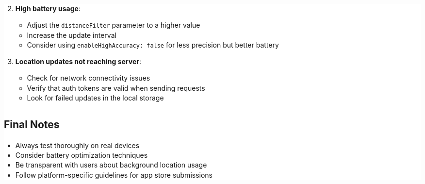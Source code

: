 2. **High battery usage**:
   - Adjust the `distanceFilter` parameter to a higher value
   - Increase the update interval
   - Consider using `enableHighAccuracy: false` for less precision but better battery

3. **Location updates not reaching server**:
   - Check for network connectivity issues
   - Verify that auth tokens are valid when sending requests
   - Look for failed updates in the local storage

## Final Notes

- Always test thoroughly on real devices
- Consider battery optimization techniques
- Be transparent with users about background location usage
- Follow platform-specific guidelines for app store submissions
